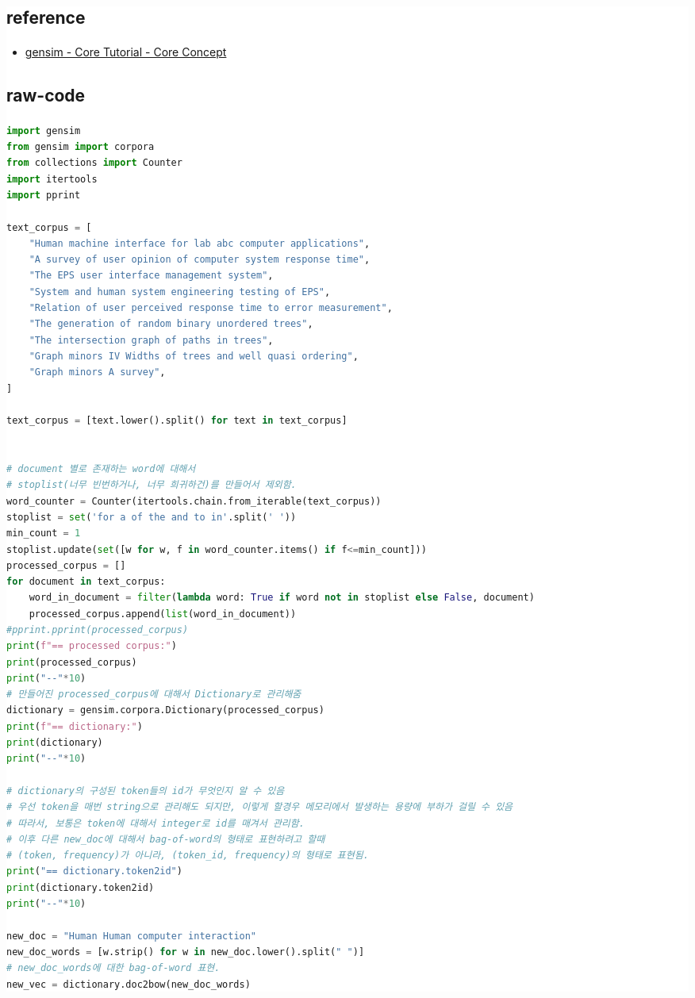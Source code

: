 
## reference

- [gensim - Core Tutorial - Core Concept](https://radimrehurek.com/gensim/auto_examples/core/run_core_concepts.html#sphx-glr-auto-examples-core-run-core-concepts-py)


## raw-code

```python
import gensim
from gensim import corpora
from collections import Counter
import itertools
import pprint 

text_corpus = [
    "Human machine interface for lab abc computer applications",
    "A survey of user opinion of computer system response time",
    "The EPS user interface management system",
    "System and human system engineering testing of EPS",
    "Relation of user perceived response time to error measurement",
    "The generation of random binary unordered trees",
    "The intersection graph of paths in trees",
    "Graph minors IV Widths of trees and well quasi ordering",
    "Graph minors A survey",
]

text_corpus = [text.lower().split() for text in text_corpus]


# document 별로 존재하는 word에 대해서 
# stoplist(너무 빈번하거나, 너무 희귀하건)를 만들어서 제외함.
word_counter = Counter(itertools.chain.from_iterable(text_corpus))
stoplist = set('for a of the and to in'.split(' ')) 
min_count = 1
stoplist.update(set([w for w, f in word_counter.items() if f<=min_count]))
processed_corpus = []
for document in text_corpus: 
    word_in_document = filter(lambda word: True if word not in stoplist else False, document)
    processed_corpus.append(list(word_in_document))
#pprint.pprint(processed_corpus)
print(f"== processed corpus:")
print(processed_corpus)
print("--"*10)
# 만들어진 processed_corpus에 대해서 Dictionary로 관리해줌
dictionary = gensim.corpora.Dictionary(processed_corpus)
print(f"== dictionary:")
print(dictionary)
print("--"*10)

# dictionary의 구성된 token들의 id가 무엇인지 알 수 있음
# 우선 token을 매번 string으로 관리해도 되지만, 이렇게 할경우 메모리에서 발생하는 용량에 부하가 걸릴 수 있음
# 따라서, 보통은 token에 대해서 integer로 id를 매겨서 관리함. 
# 이후 다른 new_doc에 대해서 bag-of-word의 형태로 표현하려고 할때 
# (token, frequency)가 아니라, (token_id, frequency)의 형태로 표현됨.
print("== dictionary.token2id")
print(dictionary.token2id)
print("--"*10)

new_doc = "Human Human computer interaction"
new_doc_words = [w.strip() for w in new_doc.lower().split(" ")]
# new_doc_words에 대한 bag-of-word 표현. 
new_vec = dictionary.doc2bow(new_doc_words)
```